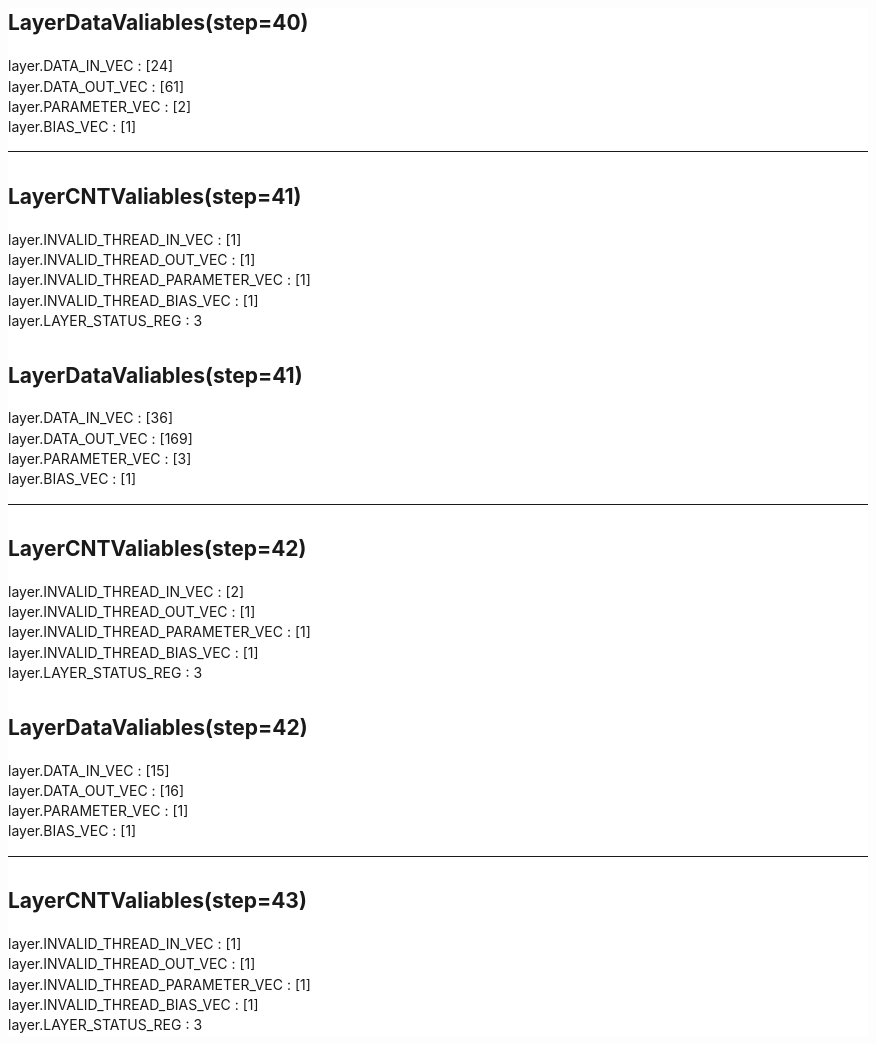 ## LayerDataValiables(step=40)  

layer.DATA_IN_VEC : [24]  
layer.DATA_OUT_VEC : [61]  
layer.PARAMETER_VEC : [2]  
layer.BIAS_VEC : [1]  

***

## LayerCNTValiables(step=41)  

layer.INVALID_THREAD_IN_VEC : [1]  
layer.INVALID_THREAD_OUT_VEC : [1]  
layer.INVALID_THREAD_PARAMETER_VEC : [1]  
layer.INVALID_THREAD_BIAS_VEC : [1]  
layer.LAYER_STATUS_REG : 3  

## LayerDataValiables(step=41)  

layer.DATA_IN_VEC : [36]  
layer.DATA_OUT_VEC : [169]  
layer.PARAMETER_VEC : [3]  
layer.BIAS_VEC : [1]  

***

## LayerCNTValiables(step=42)  

layer.INVALID_THREAD_IN_VEC : [2]  
layer.INVALID_THREAD_OUT_VEC : [1]  
layer.INVALID_THREAD_PARAMETER_VEC : [1]  
layer.INVALID_THREAD_BIAS_VEC : [1]  
layer.LAYER_STATUS_REG : 3  

## LayerDataValiables(step=42)  

layer.DATA_IN_VEC : [15]  
layer.DATA_OUT_VEC : [16]  
layer.PARAMETER_VEC : [1]  
layer.BIAS_VEC : [1]  

***

## LayerCNTValiables(step=43)  

layer.INVALID_THREAD_IN_VEC : [1]  
layer.INVALID_THREAD_OUT_VEC : [1]  
layer.INVALID_THREAD_PARAMETER_VEC : [1]  
layer.INVALID_THREAD_BIAS_VEC : [1]  
layer.LAYER_STATUS_REG : 3  
